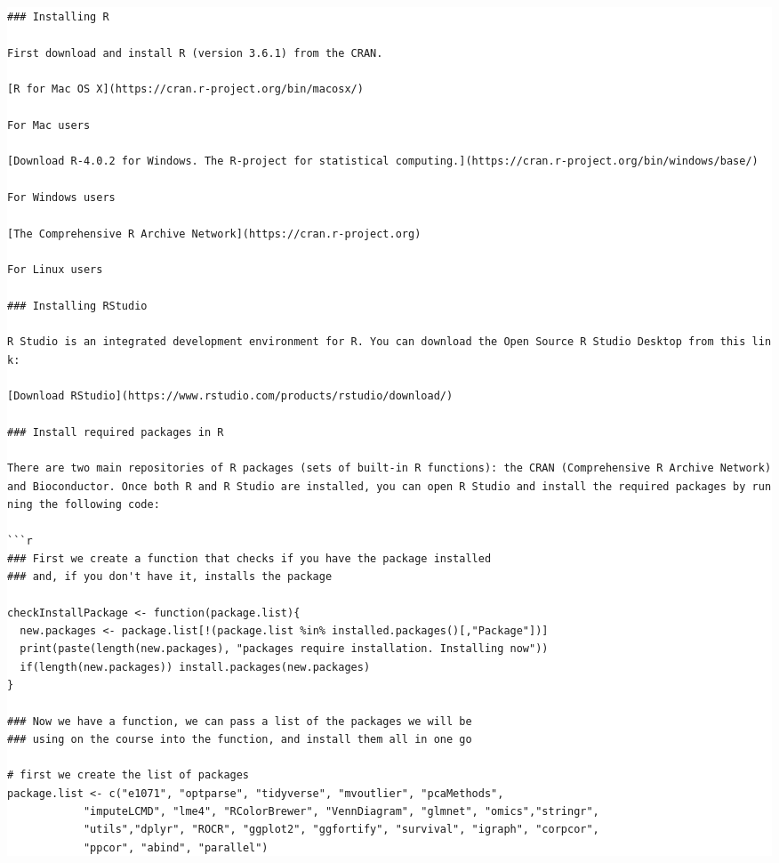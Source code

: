     ### Installing R

    First download and install R (version 3.6.1) from the CRAN.

    [R for Mac OS X](https://cran.r-project.org/bin/macosx/)

    For Mac users

    [Download R-4.0.2 for Windows. The R-project for statistical computing.](https://cran.r-project.org/bin/windows/base/)

    For Windows users

    [The Comprehensive R Archive Network](https://cran.r-project.org)

    For Linux users

    ### Installing RStudio

    R Studio is an integrated development environment for R. You can download the Open Source R Studio Desktop from this link:

    [Download RStudio](https://www.rstudio.com/products/rstudio/download/)

    ### Install required packages in R

    There are two main repositories of R packages (sets of built-in R functions): the CRAN (Comprehensive R Archive Network) and Bioconductor. Once both R and R Studio are installed, you can open R Studio and install the required packages by running the following code:

    ```r
    ### First we create a function that checks if you have the package installed 
    ### and, if you don't have it, installs the package

    checkInstallPackage <- function(package.list){
      new.packages <- package.list[!(package.list %in% installed.packages()[,"Package"])]
      print(paste(length(new.packages), "packages require installation. Installing now"))
      if(length(new.packages)) install.packages(new.packages)
    }

    ### Now we have a function, we can pass a list of the packages we will be 
    ### using on the course into the function, and install them all in one go

    # first we create the list of packages
    package.list <- c("e1071", "optparse", "tidyverse", "mvoutlier", "pcaMethods",
    			"imputeLCMD", "lme4", "RColorBrewer", "VennDiagram", "glmnet", "omics","stringr",
    			"utils","dplyr", "ROCR", "ggplot2", "ggfortify", "survival", "igraph", "corpcor",
    			"ppcor", "abind", "parallel")
